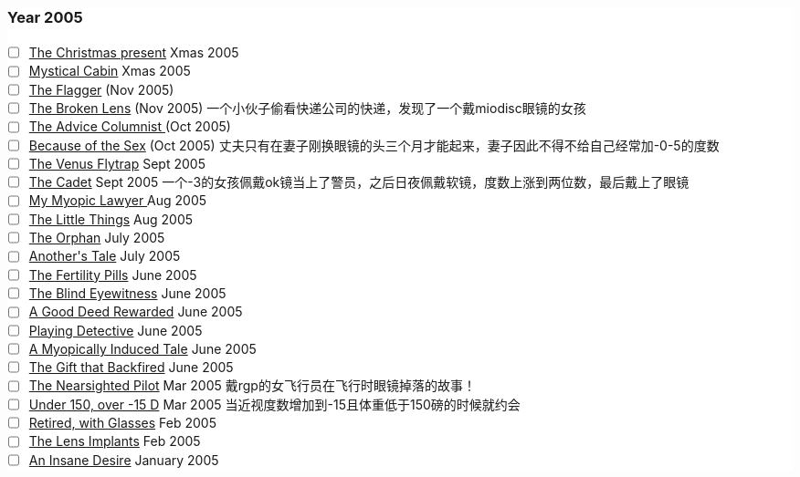 ###  Year 2005                                                

- [ ]  [The Christmas present](https://web.archive.org/web/20221113110135fw_/http://bobbygoc.sweb.cz/s4e/christmaspresent.htm) Xmas 2005 
- [ ]  [Mystical Cabin](https://web.archive.org/web/20221113110135fw_/http://bobbygoc.sweb.cz/s4e/mysticalcabin.htm) Xmas 2005 
- [ ]  [The Flagger](https://web.archive.org/web/20221113110135fw_/http://bobbygoc.sweb.cz/s4e/flagger.htm) (Nov 2005) 
- [ ]  [The Broken Lens](https://web.archive.org/web/20221113110135fw_/http://bobbygoc.sweb.cz/s4e/brokenlens.htm) (Nov 2005) 
  一个小伙子偷看快递公司的快递，发现了一个戴miodisc眼镜的女孩
- [ ]  [The Advice Columnist ](https://web.archive.org/web/20221113110135fw_/http://bobbygoc.sweb.cz/s4e/advicecolumnist.htm)(Oct 2005) 
- [ ]  [Because of the Sex](https://web.archive.org/web/20221113110135fw_/http://bobbygoc.sweb.cz/s4e/becauseofthesex.htm) (Oct 2005) 
  丈夫只有在妻子刚换眼镜的头三个月才能起来，妻子因此不得不给自己经常加-0-5的度数
- [ ]  [The Venus Flytrap](https://web.archive.org/web/20221113110135fw_/http://bobbygoc.sweb.cz/s4e/venus_flytrap.htm) Sept 2005 
- [ ]  [The Cadet](https://web.archive.org/web/20221113110135fw_/http://bobbygoc.sweb.cz/s4e/cadet.htm) Sept 2005 
  一个-3的女孩佩戴ok镜当上了警员，之后日夜佩戴软镜，度数上涨到两位数，最后戴上了眼镜
- [ ]  [My Myopic Lawyer ](https://web.archive.org/web/20221113110135fw_/http://bobbygoc.sweb.cz/s4e/mymyopiclawyer.htm)Aug 2005 
- [ ]  [The Little Things](https://web.archive.org/web/20221113110135fw_/http://bobbygoc.sweb.cz/s4e/thelittlethings.htm) Aug 2005 
- [ ]  [The Orphan](https://web.archive.org/web/20221113110135fw_/http://bobbygoc.sweb.cz/s4e/theorphan.htm) July 2005 
- [ ]  [Another's Tale](https://web.archive.org/web/20221113110135fw_/http://bobbygoc.sweb.cz/s4e/anotherstale.htm) July 2005 
- [ ]  [The Fertility Pills](https://web.archive.org/web/20221113110135fw_/http://bobbygoc.sweb.cz/s4e/fertilitypills.htm) June 2005 
- [ ]  [The Blind Eyewitness](https://web.archive.org/web/20221113110135fw_/http://bobbygoc.sweb.cz/s4e/theblindeyewitness.htm) June 2005 
- [ ]  [A Good Deed Rewarded](https://web.archive.org/web/20221113110135fw_/http://bobbygoc.sweb.cz/s4e/agooddeedrewarded.htm) June 2005 
- [ ]  [Playing Detective](https://web.archive.org/web/20221113110135fw_/http://bobbygoc.sweb.cz/s4e/playingdetective.htm) June 2005 
- [ ]  [A Myopically Induced Tale](https://web.archive.org/web/20221113110135fw_/http://bobbygoc.sweb.cz/s4e/amyopicallyinducedtale.htm) June 2005 
- [ ]  [The Gift that Backfired](https://web.archive.org/web/20221113110135fw_/http://bobbygoc.sweb.cz/s4e/thegiftthatbackfired.htm) June 2005 
- [ ]  [The Nearsighted Pilot](https://web.archive.org/web/20221113110135fw_/http://bobbygoc.sweb.cz/s4e/thenearsightedpilot.htm) Mar 2005 
  戴rgp的女飞行员在飞行时眼镜掉落的故事！
- [ ]  [Under 150, over -15 D](https://web.archive.org/web/20221113110135fw_/http://bobbygoc.sweb.cz/s4e/under150over15.htm) Mar 2005 
  当近视度数增加到-15且体重低于150磅的时候就约会
- [ ]  [Retired, with Glasses](https://web.archive.org/web/20221113110135fw_/http://bobbygoc.sweb.cz/s4e/retired.htm) Feb 2005 
- [ ]  [The Lens Implants](https://web.archive.org/web/20221113110135fw_/http://bobbygoc.sweb.cz/s4e/lens_implants.htm) Feb 2005 
- [ ]  [An Insane Desire](https://web.archive.org/web/20221113110135fw_/http://bobbygoc.sweb.cz/s4e/an_insane_desire.htm) January 2005 
